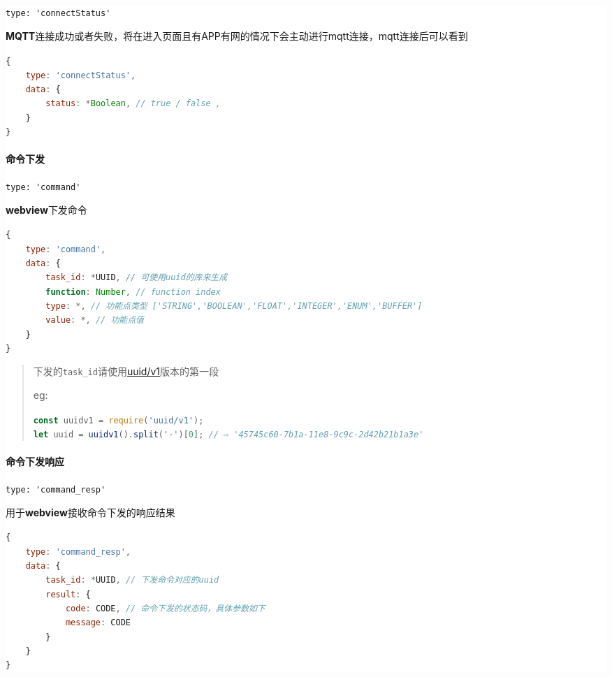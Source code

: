 `type: 'connectStatus'`

**MQTT**连接成功或者失败，将在进入页面且有APP有网的情况下会主动进行mqtt连接，mqtt连接后可以看到

```javascript
{
    type: 'connectStatus',
    data: {
        status: *Boolean, // true / false ,
    }
}
```



#### 命令下发

`type: 'command'`

**webview**下发命令

```javascript
{
    type: 'command',
    data: {
        task_id: *UUID, // 可使用uuid的库来生成
        function: Number, // function index
        type: *, // 功能点类型 ['STRING','BOOLEAN','FLOAT','INTEGER','ENUM','BUFFER']
        value: *, // 功能点值
    }
}
```

> 下发的`task_id`请使用[uuid/v1](https://www.npmjs.com/package/uuid)版本的第一段
>
> eg: 
>
> ```javascript
> const uuidv1 = require('uuid/v1');
> let uuid = uuidv1().split('-')[0]; // ⇨ '45745c60-7b1a-11e8-9c9c-2d42b21b1a3e'
> ```



#### 命令下发响应

`type: 'command_resp'`

用于**webview**接收命令下发的响应结果

```javascript
{
    type: 'command_resp',
    data: {
        task_id: *UUID, // 下发命令对应的uuid
        result: {
            code: CODE, // 命令下发的状态码，具体参数如下
            message: CODE
        }
    }
}
```
